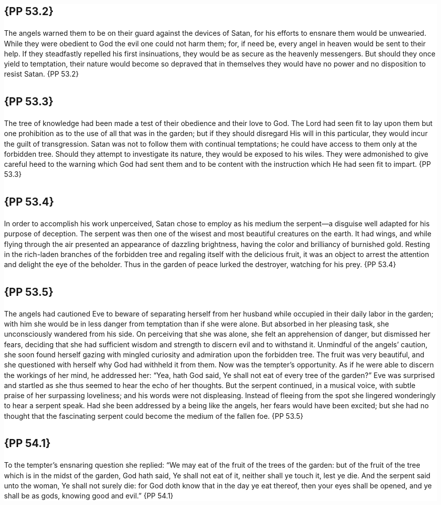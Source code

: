 ## {PP 53.2}

The angels warned them to be on their guard against the devices of Satan, for his efforts to ensnare them would be unwearied. While they were obedient to God the evil one could not harm them; for, if need be, every angel in heaven would be sent to their help. If they steadfastly repelled his first insinuations, they would be as secure as the heavenly messengers. But should they once yield to temptation, their nature would become so depraved that in themselves they would have no power and no disposition to resist Satan. {PP 53.2}

## {PP 53.3}

The tree of knowledge had been made a test of their obedience and their love to God. The Lord had seen fit to lay upon them but one prohibition as to the use of all that was in the garden; but if they should disregard His will in this particular, they would incur the guilt of transgression. Satan was not to follow them with continual temptations; he could have access to them only at the forbidden tree. Should they attempt to investigate its nature, they would be exposed to his wiles. They were admonished to give careful heed to the warning which God had sent them and to be content with the instruction which He had seen fit to impart. {PP 53.3}

## {PP 53.4}

In order to accomplish his work unperceived, Satan chose to employ as his medium the serpent—a disguise well adapted for his purpose of deception. The serpent was then one of the wisest and most beautiful creatures on the earth. It had wings, and while flying through the air presented an appearance of dazzling brightness, having the color and brilliancy of burnished gold. Resting in the rich-laden branches of the forbidden tree and regaling itself with the delicious fruit, it was an object to arrest the attention and delight the eye of the beholder. Thus in the garden of peace lurked the destroyer, watching for his prey. {PP 53.4}

## {PP 53.5}

The angels had cautioned Eve to beware of separating herself from her husband while occupied in their daily labor in the garden; with him she would be in less danger from temptation than if she were alone. But absorbed in her pleasing task, she unconsciously wandered from his side. On perceiving that she was alone, she felt an apprehension of danger, but dismissed her fears, deciding that she had sufficient wisdom and strength to discern evil and to withstand it. Unmindful of the angels’ caution, she soon found herself gazing with mingled curiosity and admiration upon the forbidden tree. The fruit was very beautiful, and she questioned with herself why God had withheld it from them. Now was the tempter’s opportunity. As if he were able to discern the workings of her mind, he addressed her: “Yea, hath God said, Ye shall not eat of every tree of the garden?” Eve was surprised and startled as she thus seemed to hear the echo of her thoughts. But the serpent continued, in a musical voice, with subtle praise of her surpassing loveliness; and his words were not displeasing. Instead of fleeing from the spot she lingered wonderingly to hear a serpent speak. Had she been addressed by a being like the angels, her fears would have been excited; but she had no thought that the fascinating serpent could become the medium of the fallen foe. {PP 53.5}

## {PP 54.1}

To the tempter’s ensnaring question she replied: “We may eat of the fruit of the trees of the garden: but of the fruit of the tree which is in the midst of the garden, God hath said, Ye shall not eat of it, neither shall ye touch it, lest ye die. And the serpent said unto the woman, Ye shall not surely die: for God doth know that in the day ye eat thereof, then your eyes shall be opened, and ye shall be as gods, knowing good and evil.” {PP 54.1}
